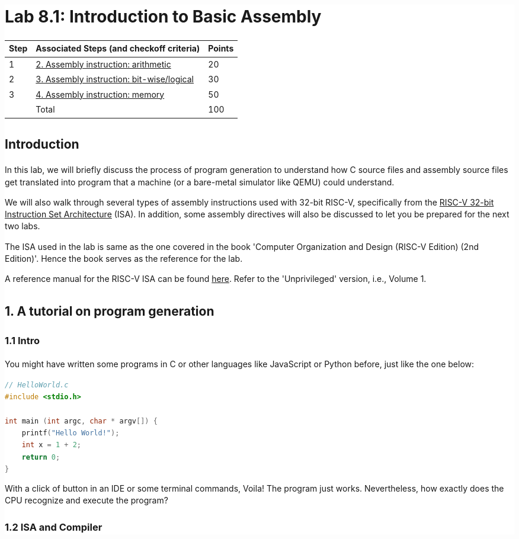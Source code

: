 # Lab 8.1: Introduction to Basic Assembly

| Step | Associated Steps (and checkoff criteria)                                             | Points  |
|------|--------------------------------------------------------------------------------------|---------|
| 1    | [2. Assembly instruction: arithmetic](#2-assembly-instruction-arithmetic)            | 20      |
| 2    | [3. Assembly instruction: bit-wise/logical](#3-assembly-instruction-bit-wiselogical) | 30      |
| 3    | [4. Assembly instruction: memory](#4-assembly-instruction-memory)                    | 50      |
|      | Total                                                                                | 100     |

## Introduction

In this lab, we will briefly discuss the process of program generation to understand how C source files and assembly source files get translated into program that a machine (or a bare-metal simulator like QEMU) could understand.

We will also walk through several types of assembly instructions used with 32-bit RISC-V, specifically from the [RISC-V 32-bit Instruction Set Architecture](https://riscv.org/technical/specifications/) (ISA). In addition, some assembly directives will also be discussed to let you be prepared for the next two labs.

The ISA used in the lab is same as the one covered in the book 'Computer Organization and Design (RISC-V Edition) (2nd Edition)'. Hence the book serves as the reference for the lab.

A reference manual for the RISC-V ISA can be found [here](https://riscv.org/technical/specifications/). Refer to the 'Unprivileged' version, i.e., Volume 1.

## 1. A tutorial on program generation

### 1.1 Intro

You might have written some programs in C or other languages like JavaScript or Python before, just like the one below:

```C
// HelloWorld.c
#include <stdio.h>

int main (int argc, char * argv[]) {
    printf("Hello World!");
    int x = 1 + 2;
    return 0;
}
```

With a click of button in an IDE or some terminal commands, Voila! The program just works. Nevertheless, how exactly does the CPU recognize and execute the program?

### 1.2 ISA and Compiler
